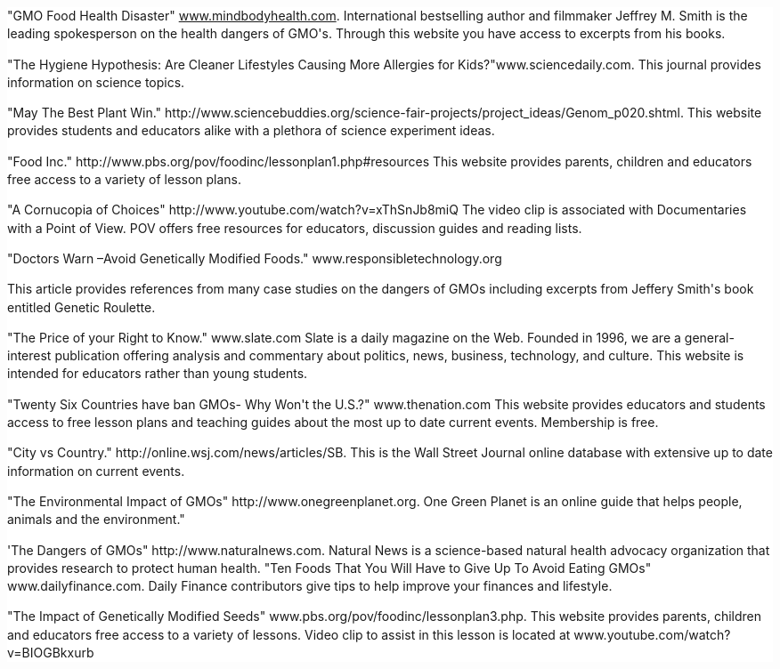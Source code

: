 "GMO Food Health Disaster" www.mindbodyhealth.com. International bestselling author and filmmaker Jeffrey M. Smith is the leading spokesperson on the health dangers of GMO's. Through this website you have access to excerpts from his books.
</p>
<p>
"The Hygiene Hypothesis: Are Cleaner Lifestyles Causing More Allergies for Kids?"www.sciencedaily.com. This journal provides information on science topics.
</p>
<p>
"May The Best Plant Win." http://www.sciencebuddies.org/science-fair-projects/project_ideas/Genom_p020.shtml. This website provides students and educators alike with a plethora of science experiment ideas.
</p>
<p>
"Food Inc." http://www.pbs.org/pov/foodinc/lessonplan1.php#resources This website provides parents, children and educators free access to a variety of lesson plans.
</p>
<p>
"A Cornucopia of Choices" http://www.youtube.com/watch?v=xThSnJb8miQ  The video clip is associated with Documentaries with a Point of View. POV offers free resources for educators, discussion guides and reading lists.
</p>
<p>
"Doctors Warn –Avoid Genetically Modified Foods." www.responsibletechnology.org
</p>
<p>
This article provides references from many case studies on the dangers of GMOs including excerpts from Jeffery Smith's book entitled Genetic Roulette.
</p>
<p>
"The Price of your Right to Know." www.slate.com Slate is a daily magazine on the Web. Founded in 1996, we are a general-interest publication offering analysis and commentary about politics, news, business, technology, and culture. This website is intended for educators rather than young students.
</p>
<p>
"Twenty Six Countries have ban GMOs- Why Won't the U.S.?" www.thenation.com This website provides educators and students access to free lesson plans and teaching guides about the most up to date current events. Membership is free.
</p>
<p>
"City vs Country."  http://online.wsj.com/news/articles/SB. This is the Wall Street Journal online database with extensive up to date information on current events.
</p>
<p>
"The Environmental Impact of GMOs" http://www.onegreenplanet.org. One Green Planet is an online guide that helps people, animals and the environment."
</p>
<p>
'The Dangers of GMOs" http://www.naturalnews.com. Natural News is a science-based natural health advocacy organization that provides research to protect human health. "Ten Foods That You Will Have to Give Up To Avoid Eating GMOs" www.dailyfinance.com.  Daily Finance contributors give tips to help improve your finances and lifestyle.
</p>
<p>
"The Impact of Genetically Modified Seeds" www.pbs.org/pov/foodinc/lessonplan3.php. This website provides parents, children and educators free access to a variety of lessons. Video clip to assist in this lesson is located at www.youtube.com/watch?v=BIOGBkxurb
</p>
</font>
</p>
</body>